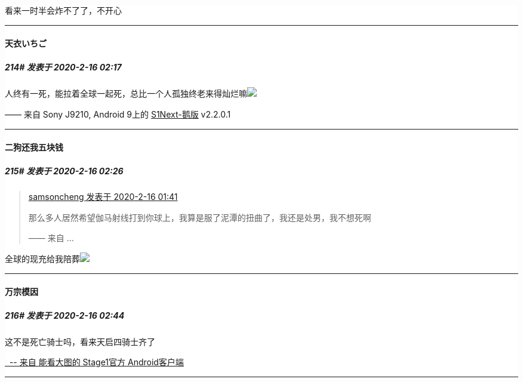 

看来一时半会炸不了了，不开心







-----

####  天衣いちご  
##### 214#       发表于 2020-2-16 02:17




人终有一死，能拉着全球一起死，总比一个人孤独终老来得灿烂嘛<img src="https://static.saraba1st.com/image/smiley/face2017/040.png" referrerpolicy="no-referrer">

—— 来自 Sony J9210, Android 9上的 [S1Next-鹅版](https://github.com/ykrank/S1-Next/releases) v2.2.0.1







-----

####  二狗还我五块钱  
##### 215#       发表于 2020-2-16 02:26



<blockquote><a href="httphttps://bbs.saraba1st.com/2b/forum.php?mod=redirect&amp;goto=findpost&amp;pid=46428749&amp;ptid=1905156" target="_blank">samsoncheng 发表于 2020-2-16 01:41</a>

那么多人居然希望伽马射线打到你球上，我算是服了泥潭的扭曲了，我还是处男，我不想死啊


—— 来自 ...</blockquote>
全球的现充给我陪葬<img src="https://static.saraba1st.com/image/smiley/face2017/057.png" referrerpolicy="no-referrer">







-----

####  万宗模因  
##### 216#       发表于 2020-2-16 02:44




这不是死亡骑士吗，看来天启四骑士齐了

[  -- 来自 能看大图的 Stage1官方 Android客户端](https://www.coolapk.com/apk/140634)







-----
